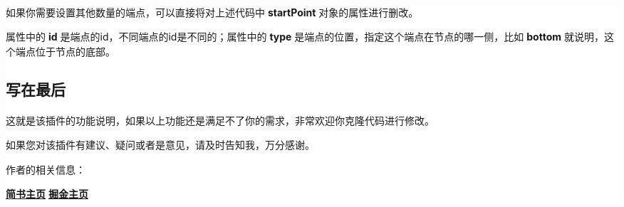 如果你需要设置其他数量的端点，可以直接将对上述代码中 **startPoint** 对象的属性进行删改。

属性中的 **id** 是端点的id，不同端点的id是不同的；属性中的 **type** 是端点的位置，指定这个端点在节点的哪一侧，比如 **bottom** 就说明，这个端点位于节点的底部。

## 写在最后

这就是该插件的功能说明，如果以上功能还是满足不了你的需求，非常欢迎你克隆代码进行修改。

如果您对该插件有建议、疑问或者是意见，请及时告知我，万分感谢。

作者的相关信息：

**[简书主页](<https://www.jianshu.com/u/231315b8e406>)**    **[掘金主页](<https://juejin.im/user/5c7a97d56fb9a049d132da41>)**